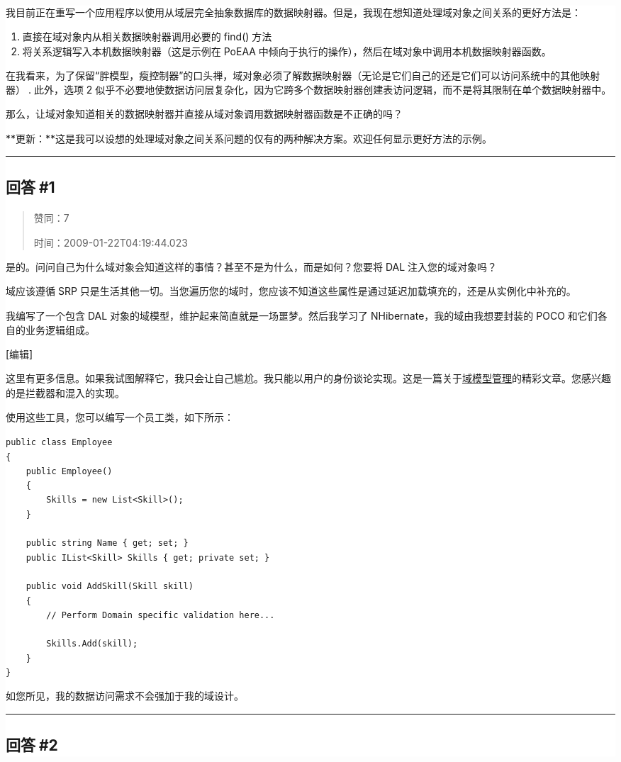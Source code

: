 我目前正在重写一个应用程序以使用从域层完全抽象数据库的数据映射器。但是，我现在想知道处理域对象之间关系的更好方法是：

1.  直接在域对象内从相关数据映射器调用必要的 find() 方法
2.  将关系逻辑写入本机数据映射器（这是示例在 PoEAA 中倾向于执行的操作），然后在域对象中调用本机数据映射器函数。

在我看来，为了保留“胖模型，瘦控制器”的口头禅，域对象必须了解数据映射器（无论是它们自己的还是它们可以访问系统中的其他映射器） . 此外，选项 2 似乎不必要地使数据访问层复杂化，因为它跨多个数据映射器创建表访问逻辑，而不是将其限制在单个数据映射器中。

那么，让域对象知道相关的数据映射器并直接从域对象调用数据映射器函数是不正确的吗？

**更新：**这是我可以设想的处理域对象之间关系问题的仅有的两种解决方案。欢迎任何显示更好方法的示例。

* * *

## 回答 #1

> 赞同：7
> 
> 时间：2009-01-22T04:19:44.023

是的。问问自己为什么域对象会知道这样的事情？甚至不是为什么，而是如何？您要将 DAL 注入您的域对象吗？

域应该遵循 SRP 只是生活其他一切。当您遍历您的域时，您应该不知道这些属性是通过延迟加载填充的，还是从实例化中补充的。

我编写了一个包含 DAL 对象的域模型，维护起来简直就是一场噩梦。然后我学习了 NHibernate，我的域由我想要封装的 POCO 和它们各自的业务逻辑组成。

[编辑]

这里有更多信息。如果我试图解释它，我只会让自己尴尬。我只能以用户的身份谈论实现。这是一篇关于[域模型管理](http://www.infoq.com/articles/aspects-of-domain-model-mgmt)的精彩文章。您感兴趣的是拦截器和混入的实现。

使用这些工具，您可以编写一个员工类，如下所示：

```
public class Employee
{
    public Employee()
    {
        Skills = new List<Skill>();
    }

    public string Name { get; set; }
    public IList<Skill> Skills { get; private set; }

    public void AddSkill(Skill skill)
    {
        // Perform Domain specific validation here...

        Skills.Add(skill);
    }
} 
```

如您所见，我的数据访问需求不会强加于我的域设计。

* * *

## 回答 #2
